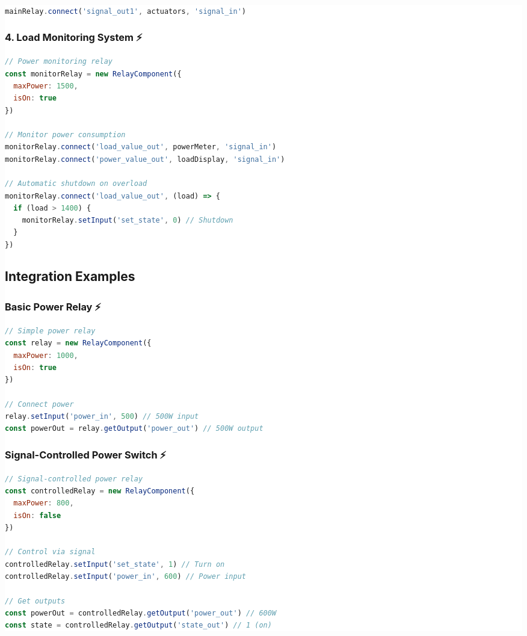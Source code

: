 ```javascript
mainRelay.connect('signal_out1', actuators, 'signal_in')
```

### 4. Load Monitoring System ⚡
```javascript
// Power monitoring relay
const monitorRelay = new RelayComponent({
  maxPower: 1500,
  isOn: true
})

// Monitor power consumption
monitorRelay.connect('load_value_out', powerMeter, 'signal_in')
monitorRelay.connect('power_value_out', loadDisplay, 'signal_in')

// Automatic shutdown on overload
monitorRelay.connect('load_value_out', (load) => {
  if (load > 1400) {
    monitorRelay.setInput('set_state', 0) // Shutdown
  }
})
```

## Integration Examples

### Basic Power Relay ⚡
```javascript
// Simple power relay
const relay = new RelayComponent({
  maxPower: 1000,
  isOn: true
})

// Connect power
relay.setInput('power_in', 500) // 500W input
const powerOut = relay.getOutput('power_out') // 500W output
```

### Signal-Controlled Power Switch ⚡
```javascript
// Signal-controlled power relay
const controlledRelay = new RelayComponent({
  maxPower: 800,
  isOn: false
})

// Control via signal
controlledRelay.setInput('set_state', 1) // Turn on
controlledRelay.setInput('power_in', 600) // Power input

// Get outputs
const powerOut = controlledRelay.getOutput('power_out') // 600W
const state = controlledRelay.getOutput('state_out') // 1 (on)
```
